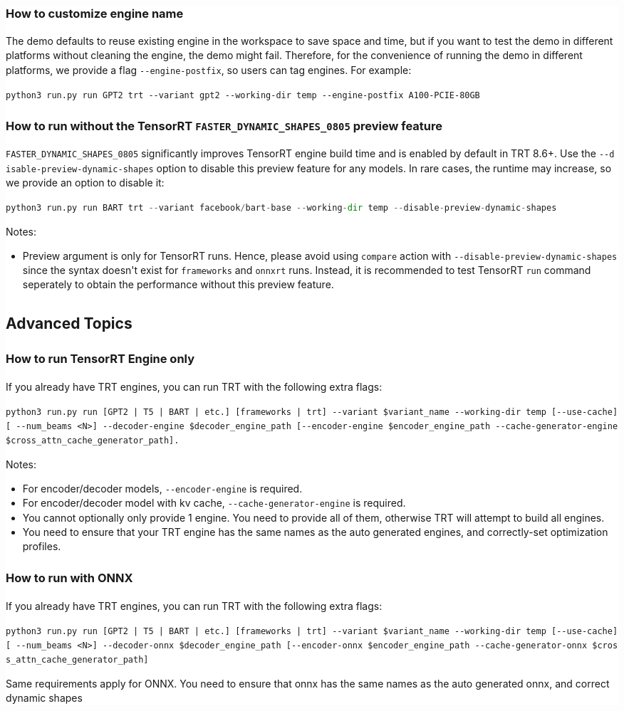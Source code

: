 
### How to customize engine name

The demo defaults to reuse existing engine in the workspace to save space and time, but if you want to test the demo in different platforms without cleaning the engine, the demo might fail. Therefore, for the convenience of running the demo in different platforms, we provide a flag `--engine-postfix`, so users can tag engines. For example:

```
python3 run.py run GPT2 trt --variant gpt2 --working-dir temp --engine-postfix A100-PCIE-80GB
```

### How to run without the TensorRT `FASTER_DYNAMIC_SHAPES_0805` preview feature

`FASTER_DYNAMIC_SHAPES_0805` significantly improves TensorRT engine build time and is enabled by default in TRT 8.6+. Use the `--disable-preview-dynamic-shapes` option to disable this preview feature for any models. In rare cases, the runtime may increase, so we provide an option to disable it:

```python
python3 run.py run BART trt --variant facebook/bart-base --working-dir temp --disable-preview-dynamic-shapes
```

Notes:
* Preview argument is only for TensorRT runs. Hence, please avoid using `compare` action with `--disable-preview-dynamic-shapes` since the syntax doesn't exist for `frameworks` and `onnxrt` runs. Instead, it is recommended to test TensorRT `run` command seperately to obtain the performance without this preview feature.


## Advanced Topics

### How to run TensorRT Engine only

If you already have TRT engines, you can run TRT with the following extra flags:
```
python3 run.py run [GPT2 | T5 | BART | etc.] [frameworks | trt] --variant $variant_name --working-dir temp [--use-cache] [ --num_beams <N>] --decoder-engine $decoder_engine_path [--encoder-engine $encoder_engine_path --cache-generator-engine $cross_attn_cache_generator_path].
```

Notes:
* For encoder/decoder models, `--encoder-engine` is required.
* For encoder/decoder model with kv cache, `--cache-generator-engine` is required.
* You cannot optionally only provide 1 engine. You need to provide all of them, otherwise TRT will attempt to build all engines.
* You need to ensure that your TRT engine has the same names as the auto generated engines, and correctly-set optimization profiles.


### How to run with ONNX

If you already have TRT engines, you can run TRT with the following extra flags:
```
python3 run.py run [GPT2 | T5 | BART | etc.] [frameworks | trt] --variant $variant_name --working-dir temp [--use-cache] [ --num_beams <N>] --decoder-onnx $decoder_engine_path [--encoder-onnx $encoder_engine_path --cache-generator-onnx $cross_attn_cache_generator_path]
```
Same requirements apply for ONNX. You need to ensure that onnx has the same names as the auto generated onnx, and correct dynamic shapes
